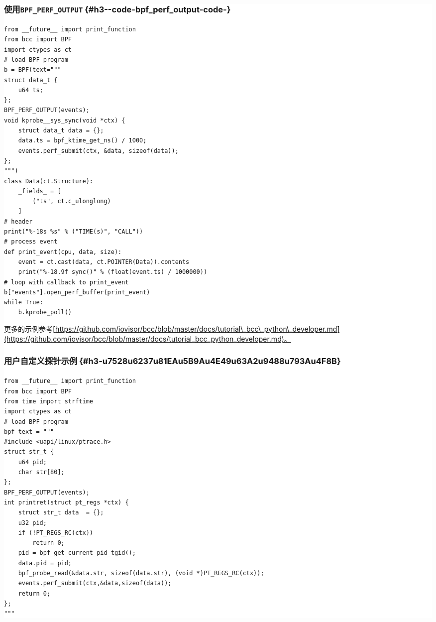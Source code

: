 ### 使用`BPF_PERF_OUTPUT` {#h3--code-bpf_perf_output-code-}

```
from __future__ import print_function
from bcc import BPF
import ctypes as ct
# load BPF program
b = BPF(text="""
struct data_t {
    u64 ts;
};
BPF_PERF_OUTPUT(events);
void kprobe__sys_sync(void *ctx) {
    struct data_t data = {};
    data.ts = bpf_ktime_get_ns() / 1000;
    events.perf_submit(ctx, &data, sizeof(data));
};
""")
class Data(ct.Structure):
    _fields_ = [
        ("ts", ct.c_ulonglong)
    ]
# header
print("%-18s %s" % ("TIME(s)", "CALL"))
# process event
def print_event(cpu, data, size):
    event = ct.cast(data, ct.POINTER(Data)).contents
    print("%-18.9f sync()" % (float(event.ts) / 1000000))
# loop with callback to print_event
b["events"].open_perf_buffer(print_event)
while True:
    b.kprobe_poll()
```

更多的示例参考[https://github.com/iovisor/bcc/blob/master/docs/tutorial\_bcc\_python\_developer.md](https://github.com/iovisor/bcc/blob/master/docs/tutorial_bcc_python_developer.md)。

### 用户自定义探针示例 {#h3-u7528u6237u81EAu5B9Au4E49u63A2u9488u793Au4F8B}

```
from __future__ import print_function
from bcc import BPF
from time import strftime
import ctypes as ct
# load BPF program
bpf_text = """
#include <uapi/linux/ptrace.h>
struct str_t {
    u64 pid;
    char str[80];
};
BPF_PERF_OUTPUT(events);
int printret(struct pt_regs *ctx) {
    struct str_t data  = {};
    u32 pid;
    if (!PT_REGS_RC(ctx))
        return 0;
    pid = bpf_get_current_pid_tgid();
    data.pid = pid;
    bpf_probe_read(&data.str, sizeof(data.str), (void *)PT_REGS_RC(ctx));
    events.perf_submit(ctx,&data,sizeof(data));
    return 0;
};
"""
```